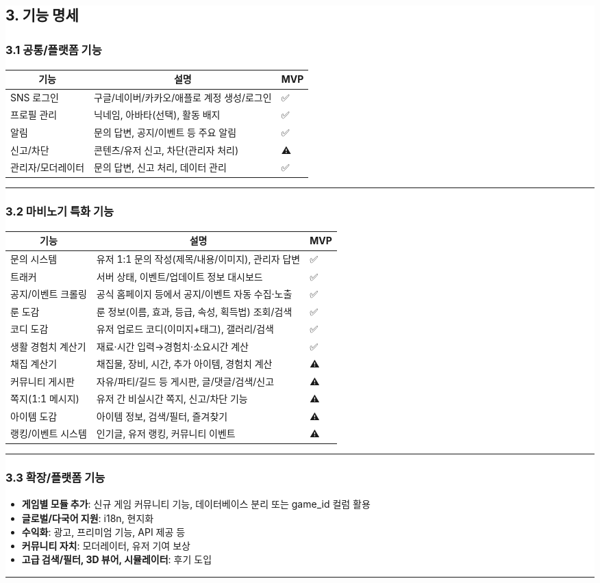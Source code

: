 
## 3. **기능 명세**

### 3.1 **공통/플랫폼 기능**

| 기능 | 설명 | MVP |
| --- | --- | --- |
| SNS 로그인 | 구글/네이버/카카오/애플로 계정 생성/로그인 | ✅ |
| 프로필 관리 | 닉네임, 아바타(선택), 활동 배지 | ✅ |
| 알림 | 문의 답변, 공지/이벤트 등 주요 알림 | ✅ |
| 신고/차단 | 콘텐츠/유저 신고, 차단(관리자 처리) | ⚠️ |
| 관리자/모더레이터 | 문의 답변, 신고 처리, 데이터 관리 | ✅ |

---

### 3.2 **마비노기 특화 기능**

| 기능 | 설명 | MVP |
| --- | --- | --- |
| 문의 시스템 | 유저 1:1 문의 작성(제목/내용/이미지), 관리자 답변 | ✅ |
| 트래커 | 서버 상태, 이벤트/업데이트 정보 대시보드 | ✅ |
| 공지/이벤트 크롤링 | 공식 홈페이지 등에서 공지/이벤트 자동 수집·노출 | ✅ |
| 룬 도감 | 룬 정보(이름, 효과, 등급, 속성, 획득법) 조회/검색 | ✅ |
| 코디 도감 | 유저 업로드 코디(이미지+태그), 갤러리/검색 | ✅ |
| 생활 경험치 계산기 | 재료·시간 입력→경험치·소요시간 계산 | ✅ |
| 채집 계산기 | 채집물, 장비, 시간, 추가 아이템, 경험치 계산 | ⚠️ |
| 커뮤니티 게시판 | 자유/파티/길드 등 게시판, 글/댓글/검색/신고 | ⚠️ |
| 쪽지(1:1 메시지) | 유저 간 비실시간 쪽지, 신고/차단 기능 | ⚠️ |
| 아이템 도감 | 아이템 정보, 검색/필터, 즐겨찾기 | ⚠️ |
| 랭킹/이벤트 시스템 | 인기글, 유저 랭킹, 커뮤니티 이벤트 | ⚠️ |

---

### 3.3 **확장/플랫폼 기능**

- **게임별 모듈 추가**: 신규 게임 커뮤니티 기능, 데이터베이스 분리 또는 game_id 컬럼 활용
- **글로벌/다국어 지원**: i18n, 현지화
- **수익화**: 광고, 프리미엄 기능, API 제공 등
- **커뮤니티 자치**: 모더레이터, 유저 기여 보상
- **고급 검색/필터, 3D 뷰어, 시뮬레이터**: 후기 도입

---
